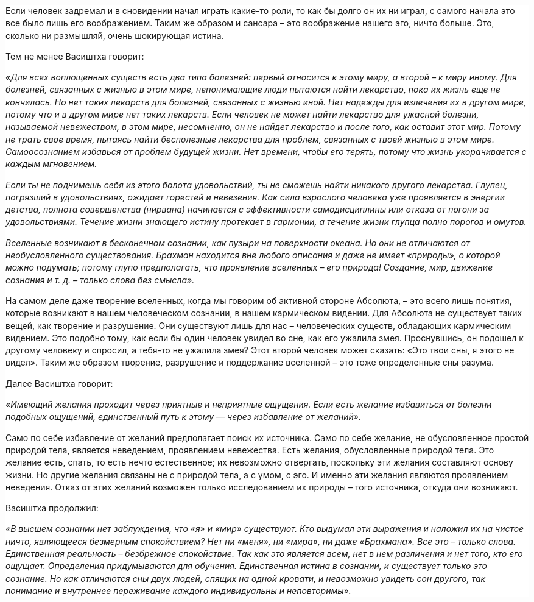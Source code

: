  Если человек задремал и в сновидении начал играть какие-то роли, то как бы долго он их ни играл, с самого начала это все было лишь его воображением. Таким же образом и сансара – это воображение нашего эго, ничто больше. Это, сколько ни размышляй, очень шокирующая истина.

  
 Тем не менее Васиштха говорит:

_«Для всех воплощенных существ есть два типа болезней: первый относится к этому миру, а второй – к миру иному. Для болезней, связанных с жизнью в этом мире, непонимающие люди пытаются найти лекарство, пока их жизнь еще не кончилась. Но нет таких лекарств для болезней, связанных с жизнью иной. Нет надежды для излечения их в другом мире, потому что и в другом мире нет таких лекарств. Если человек не может найти лекарство для ужасной болезни, называемой невежеством, в этом мире, несомненно, он не найдет лекарство и после того, как оставит этот мир. Потому не трать свое время, пытаясь найти бесполезные лекарства для проблем, связанных с твоей жизнью в этом мире. Самоосознанием избавься от проблем будущей жизни. Нет времени, чтобы его терять, потому что жизнь укорачивается с каждым мгновением._ 

 _Если ты не поднимешь себя из этого болота удовольствий, ты не сможешь найти никакого другого лекарства. Глупец, погрязший в удовольствиях, ожидает горестей и невезения. Как сила взрослого человека уже проявляется в энергии детства, полнота совершенства (нирвана) начинается с эффективности самодисциплины или отказа от погони за удовольствиями. Течение жизни знающего истину протекает в гармонии, а течение жизни глупца полно порогов и омутов._ 

 _Вселенные возникают в бесконечном сознании, как пузыри на поверхности океана. Но они не отличаются от необусловленного существования. Брахман находится вне любого описания и даже не имеет «природы», о которой можно подумать; потому глупо предполагать, что проявление вселенных – его природа! Создание, мир, движение сознания и т. д. – только слова без смысла»._ 

  
 На самом деле даже творение вселенных, когда мы говорим об активной стороне Абсолюта, – это всего лишь понятия, которые возникают в нашем человеческом сознании, в нашем кармическом видении. Для Абсолюта не существует таких вещей, как творение и разрушение. Они существуют лишь для нас – человеческих существ, обладающих кармическим видением. Это подобно тому, как если бы один человек увидел во сне, как его ужалила змея. Проснувшись, он подошел к другому человеку и спросил, а тебя-то не ужалила змея? Этот второй человек может сказать: «Это твои сны, я этого не видел». Таким же образом творение, разрушение и поддержание вселенной – это тоже определенные сны разума.

  
 Далее Васиштха говорит:

_«Имеющий желания проходит через приятные и неприятные ощущения. Если есть желание избавиться от болезни подобных ощущений, единственный путь к этому — через избавление от желаний»._ 

  
 Само по себе избавление от желаний предполагает поиск их источника. Само по себе желание, не обусловленное простой природой тела, является неведением, проявлением невежества. Есть желания, обусловленные природой тела. Это желание есть, спать, то есть нечто естественное; их невозможно отвергать, поскольку эти желания составляют основу жизни. Но другие желания связаны не с природой тела, а с умом, с эго. И именно эти желания являются проявлением неведения. Отказ от этих желаний возможен только исследованием их природы – того источника, откуда они возникают.

  
 Васиштха продолжил:

_«В высшем сознании нет заблуждения, что «я» и «мир» существуют. Кто выдумал эти выражения и наложил их на чистое ничто, являющееся безмерным спокойствием? Нет ни «меня», ни «мира», ни даже «Брахмана». Все это – только слова. Единственная реальность – безбрежное спокойствие. Так как это является всем, нет в нем различения и нет того, кто его ощущает. Определения придумываются для обучения. Единственная истина в сознании, и существует только это сознание. Но как отличаются сны двух людей, спящих на одной кровати, и невозможно увидеть сон другого, так понимание и внутреннее переживание каждого индивидуальны и неповторимы»._ 

